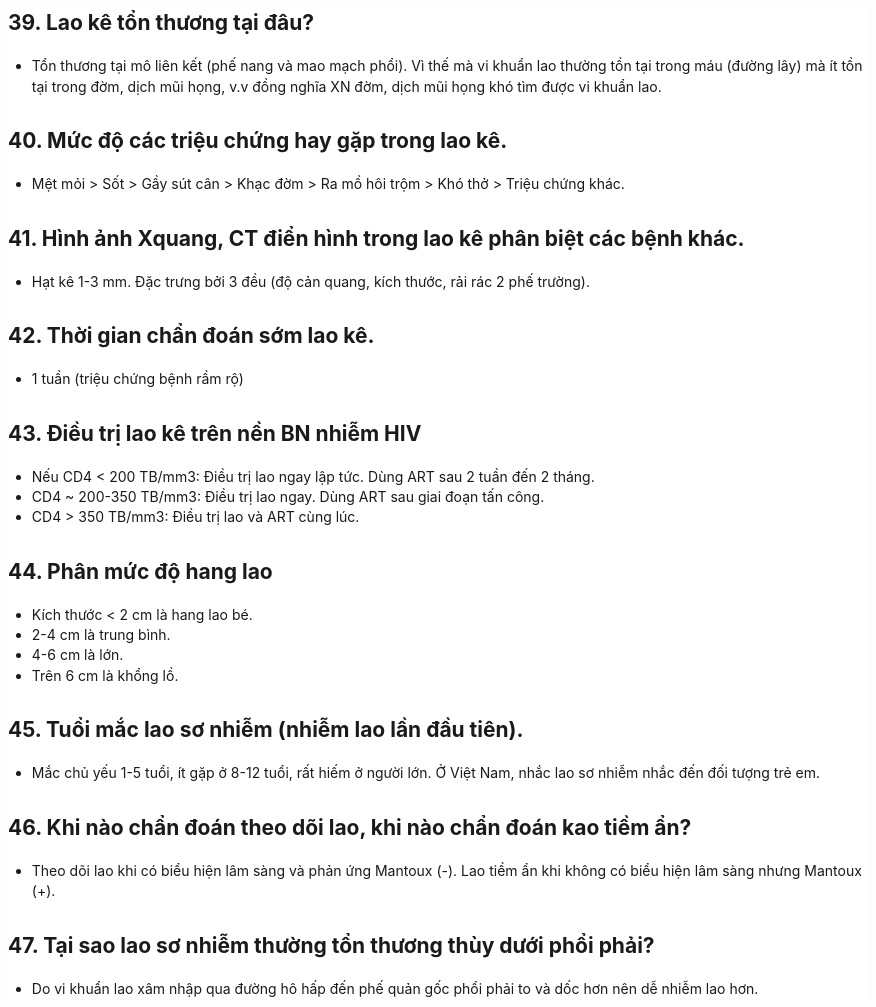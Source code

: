 ## 39. Lao kê tổn thương tại đâu?

- Tổn thương tại mô liên kết (phế nang và mao mạch phổi). Vì thế mà vi khuẩn lao thường tồn tại trong máu (đường lây) mà ít tồn tại trong đờm, dịch mũi họng, v.v đồng nghĩa XN đờm, dịch mũi họng khó tìm được vi khuẩn lao.

## 40. Mức độ các triệu chứng hay gặp trong lao kê.

- Mệt mỏi > Sốt > Gầy sút cân > Khạc đờm > Ra mồ hôi trộm > Khó thở > Triệu chứng khác.

## 41. Hình ảnh Xquang, CT điển hình trong lao kê phân biệt các bệnh khác.

- Hạt kê 1-3 mm. Đặc trưng bởi 3 đều (độ cản quang, kích thước, rải rác 2 phế trường).

## 42. Thời gian chẩn đoán sớm lao kê.

- 1 tuần (triệu chứng bệnh rầm rộ)

## 43. Điều trị lao kê trên nền BN nhiễm HIV

- Nếu CD4 < 200 TB/mm3: Điều trị lao ngay lập tức. Dùng ART sau 2 tuần đến 2 tháng.
- CD4 ~ 200-350 TB/mm3: Điều trị lao ngay. Dùng ART sau giai đoạn tấn công.
- CD4 > 350 TB/mm3: Điều trị lao và ART cùng lúc.

## 44. Phân mức độ hang lao

- Kích thước < 2 cm là hang lao bé.
- 2-4 cm là trung bình.
- 4-6 cm là lớn.
- Trên 6 cm là khổng lồ.

## 45. Tuổi mắc lao sơ nhiễm (nhiễm lao lần đầu tiên).

- Mắc chủ yếu 1-5 tuổi, ít gặp ở 8-12 tuổi, rất hiếm ở người lớn. Ở Việt Nam, nhắc lao sơ nhiễm nhắc đến đối tượng trẻ em.

## 46. Khi nào chẩn đoán theo dõi lao, khi nào chẩn đoán kao tiềm ẩn?

- Theo dõi lao khi có biểu hiện lâm sàng và phản ứng Mantoux (-). Lao tiềm ẩn khi không có biểu hiện lâm sàng nhưng Mantoux (+).

## 47. Tại sao lao sơ nhiễm thường tổn thương thùy dưới phổi phải?

- Do vi khuẩn lao xâm nhập qua đường hô hấp đến phế quản gốc phổi phải to và dốc hơn nên dễ nhiễm lao hơn.
